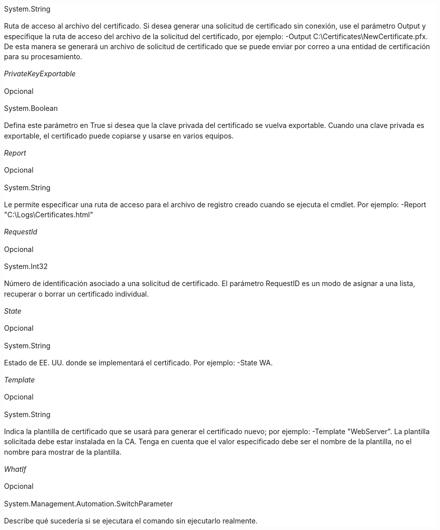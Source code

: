 <td><p>System.String</p></td>
<td><p>Ruta de acceso al archivo del certificado. Si desea generar una solicitud de certificado sin conexión, use el parámetro Output y especifique la ruta de acceso del archivo de la solicitud del certificado, por ejemplo: -Output C:\Certificates\NewCertificate.pfx. De esta manera se generará un archivo de solicitud de certificado que se puede enviar por correo a una entidad de certificación para su procesamiento.</p></td>
</tr>
<tr class="odd">
<td><p><em>PrivateKeyExportable</em></p></td>
<td><p>Opcional</p></td>
<td><p>System.Boolean</p></td>
<td><p>Defina este parámetro en True si desea que la clave privada del certificado se vuelva exportable. Cuando una clave privada es exportable, el certificado puede copiarse y usarse en varios equipos.</p></td>
</tr>
<tr class="even">
<td><p><em>Report</em></p></td>
<td><p>Opcional</p></td>
<td><p>System.String</p></td>
<td><p>Le permite especificar una ruta de acceso para el archivo de registro creado cuando se ejecuta el cmdlet. Por ejemplo: -Report &quot;C:\Logs\Certificates.html&quot;</p></td>
</tr>
<tr class="odd">
<td><p><em>RequestId</em></p></td>
<td><p>Opcional</p></td>
<td><p>System.Int32</p></td>
<td><p>Número de identificación asociado a una solicitud de certificado. El parámetro RequestID es un modo de asignar a una lista, recuperar o borrar un certificado individual.</p></td>
</tr>
<tr class="even">
<td><p><em>State</em></p></td>
<td><p>Opcional</p></td>
<td><p>System.String</p></td>
<td><p>Estado de EE. UU. donde se implementará el certificado. Por ejemplo: -State WA.</p></td>
</tr>
<tr class="odd">
<td><p><em>Template</em></p></td>
<td><p>Opcional</p></td>
<td><p>System.String</p></td>
<td><p>Indica la plantilla de certificado que se usará para generar el certificado nuevo; por ejemplo: -Template &quot;WebServer&quot;. La plantilla solicitada debe estar instalada en la CA. Tenga en cuenta que el valor especificado debe ser el nombre de la plantilla, no el nombre para mostrar de la plantilla.</p></td>
</tr>
<tr class="even">
<td><p><em>WhatIf</em></p></td>
<td><p>Opcional</p></td>
<td><p>System.Management.Automation.SwitchParameter</p></td>
<td><p>Describe qué sucedería si se ejecutara el comando sin ejecutarlo realmente.</p></td>
</tr>
</tbody>
</table>
